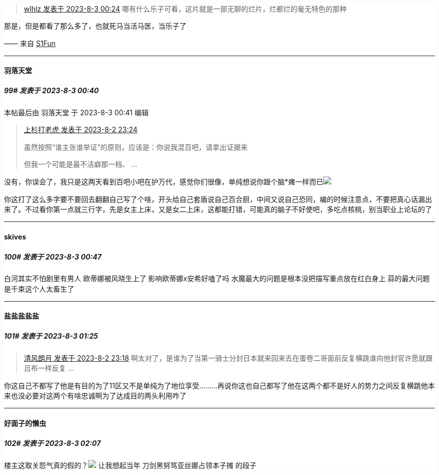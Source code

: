 <blockquote><a href="httphttps://bbs.saraba1st.com/2b/forum.php?mod=redirect&amp;goto=findpost&amp;pid=61887002&amp;ptid=2146822" target="_blank">wlhlz 发表于 2023-8-3 00:24</a>
哪有什么乐子可看，这片就是一部无聊的烂片，烂都烂的毫无特色的那种</blockquote>
那是，但是都看了那么多了，也就死马当活马医，当乐子了

—— 来自 [S1Fun](https://s1fun.koalcat.com)


*****

####  羽落天堂  
##### 99#       发表于 2023-8-3 00:40

 本帖最后由 羽落天堂 于 2023-8-3 00:41 编辑 
<blockquote><a href="httphttps://bbs.saraba1st.com/2b/forum.php?mod=redirect&amp;goto=findpost&amp;pid=61886595&amp;ptid=2146822" target="_blank">上杉打老虎 发表于 2023-8-2 23:24</a>

虽然按照“谁主张谁举证”的原则，应该是：你说我混百吧，请拿出证据来

但我一个可能是最不洁癖那一档、 ...</blockquote>
没有，你误会了，我只是这两天看到百吧小吧在护万代，感觉你们很像，单纯想说你跟个脑*瘫一样而已<img src="https://static.saraba1st.com/image/smiley/face2017/067.png" referrerpolicy="no-referrer">

你这打了这么多字要不要回去翻翻自己写了个啥，开头给自己套盾说自己百合厨，中间又说自己恐同，编的时候注意点，不要把真心话漏出来了。不过看你第一点就三行字，先是女主上床，又是女二上床，这都能打错，可能真的脑子不好使吧，多吃点核桃，别当职业上论坛的了


*****

####  skives  
##### 100#       发表于 2023-8-3 00:47

白河其实不怕剧里有男人
欧蒂娜被风晓生上了 影响欧蒂娜x安希好嗑了吗
水魔最大的问题是根本没把描写重点放在红白身上
蒜的最大问题是千束这个人太畜生了


*****

####  盐盐盐盐盐  
##### 101#       发表于 2023-8-3 01:25

<blockquote><a href="httphttps://bbs.saraba1st.com/2b/forum.php?mod=redirect&amp;goto=findpost&amp;pid=61886542&amp;ptid=2146822" target="_blank">清风朗月 发表于 2023-8-2 23:18</a>
 啊太对了，是谁为了当第一骑士分封日本就来回来去在蛋卷二哥面前反复横跳谁向他封官许愿就跟吕布一样反复 ...</blockquote>
你这自己不都写了他是有目的为了11区又不是单纯为了地位享受………再说你这也自己都写了他在这两个都不是好人的势力之间反复横跳他本来也没必要对这两个有啥忠诚啊为了达成目的两头利用咋了


*****

####  好面子的懒虫  
##### 102#       发表于 2023-8-3 02:07

楼主这取关怨气真的假的？<img src="https://static.saraba1st.com/image/smiley/face2017/009.gif" referrerpolicy="no-referrer">
让我想起当年 刀剑黑努骂亚丝娜占领本子摊 的段子

